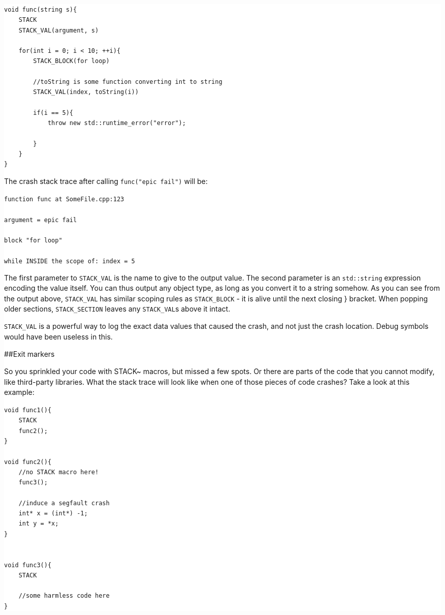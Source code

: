 ```
void func(string s){
    STACK
    STACK_VAL(argument, s)

    for(int i = 0; i < 10; ++i){
        STACK_BLOCK(for loop)

        //toString is some function converting int to string
        STACK_VAL(index, toString(i))

        if(i == 5){
            throw new std::runtime_error("error");

        }
    }
}
```

The crash stack trace after calling `func("epic fail")` will be:

```
function func at SomeFile.cpp:123

argument = epic fail

block "for loop"

while INSIDE the scope of: index = 5
```

The first parameter to `STACK_VAL` is the name to give to the output value. The second parameter is an `std::string` expression encoding the value itself. You can thus output any object type, as long as you convert it to a string somehow.
As you can see from the output above, `STACK_VAL` has similar scoping rules as `STACK_BLOCK` - it is alive until the next closing } bracket.
When popping older sections, `STACK_SECTION` leaves any `STACK_VAL`s above it intact.

`STACK_VAL` is a powerful way to log the exact data values that caused the crash, and not just the crash location. Debug symbols would have been useless in this.

##Exit markers

So you sprinkled your code with STACK~ macros, but missed a few spots. Or there are parts of the code that you cannot modify, like third-party libraries. What the stack trace will look like when one of those pieces of code crashes? Take a look at this example:

```
void func1(){
    STACK
    func2();
}

void func2(){
    //no STACK macro here!
    func3();

    //induce a segfault crash
    int* x = (int*) -1;
    int y = *x;
}


void func3(){
    STACK

    //some harmless code here
}
```